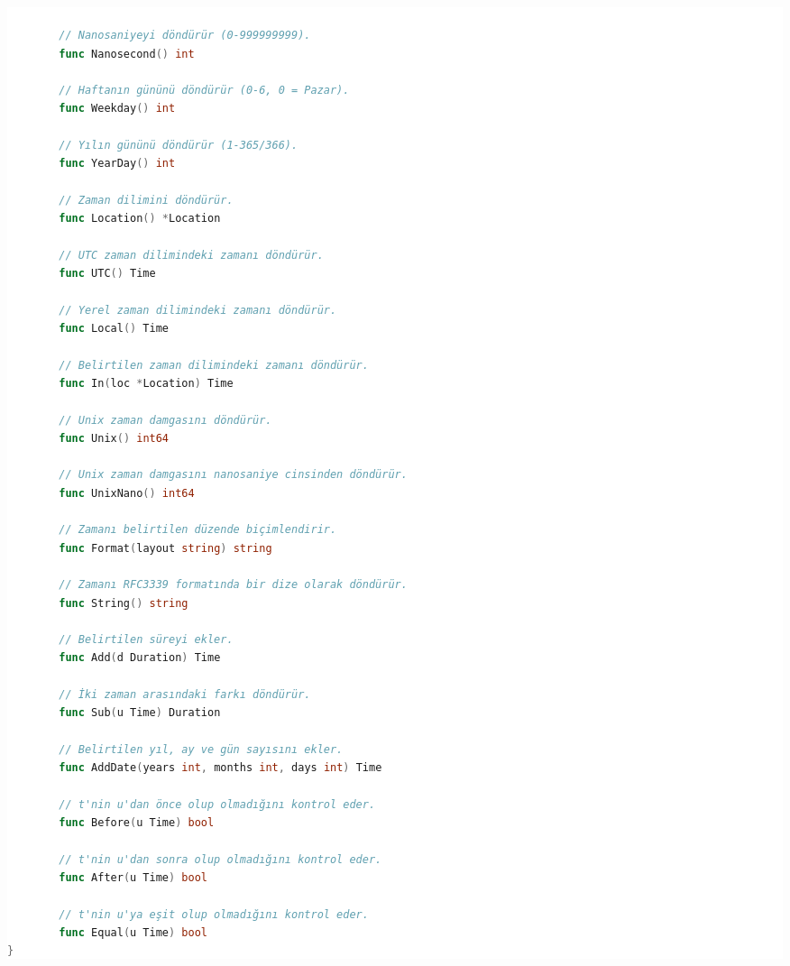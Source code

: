 ```go

        // Nanosaniyeyi döndürür (0-999999999).
        func Nanosecond() int

        // Haftanın gününü döndürür (0-6, 0 = Pazar).
        func Weekday() int

        // Yılın gününü döndürür (1-365/366).
        func YearDay() int

        // Zaman dilimini döndürür.
        func Location() *Location

        // UTC zaman dilimindeki zamanı döndürür.
        func UTC() Time

        // Yerel zaman dilimindeki zamanı döndürür.
        func Local() Time

        // Belirtilen zaman dilimindeki zamanı döndürür.
        func In(loc *Location) Time

        // Unix zaman damgasını döndürür.
        func Unix() int64

        // Unix zaman damgasını nanosaniye cinsinden döndürür.
        func UnixNano() int64

        // Zamanı belirtilen düzende biçimlendirir.
        func Format(layout string) string

        // Zamanı RFC3339 formatında bir dize olarak döndürür.
        func String() string

        // Belirtilen süreyi ekler.
        func Add(d Duration) Time

        // İki zaman arasındaki farkı döndürür.
        func Sub(u Time) Duration

        // Belirtilen yıl, ay ve gün sayısını ekler.
        func AddDate(years int, months int, days int) Time

        // t'nin u'dan önce olup olmadığını kontrol eder.
        func Before(u Time) bool

        // t'nin u'dan sonra olup olmadığını kontrol eder.
        func After(u Time) bool

        // t'nin u'ya eşit olup olmadığını kontrol eder.
        func Equal(u Time) bool
}
```
